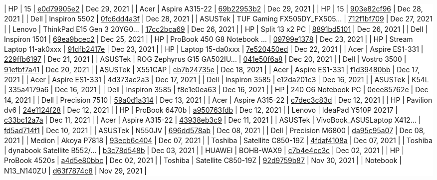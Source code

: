 | HP            | 15                          | [e0d79905e2](https://linux-hardware.org/?probe=e0d79905e2) | Dec 29, 2021 |
| Acer          | Aspire A315-22              | [69b22953b2](https://linux-hardware.org/?probe=69b22953b2) | Dec 29, 2021 |
| HP            | 15                          | [903e82cf96](https://linux-hardware.org/?probe=903e82cf96) | Dec 28, 2021 |
| Dell          | Inspiron 5502               | [0fc6dd4a3f](https://linux-hardware.org/?probe=0fc6dd4a3f) | Dec 28, 2021 |
| ASUSTek       | TUF Gaming FX505DY_FX505... | [712f1bf709](https://linux-hardware.org/?probe=712f1bf709) | Dec 27, 2021 |
| Lenovo        | ThinkPad E15 Gen 3 20YG0... | [17cc2bca69](https://linux-hardware.org/?probe=17cc2bca69) | Dec 26, 2021 |
| HP            | Split 13 x2 PC              | [8891bd5101](https://linux-hardware.org/?probe=8891bd5101) | Dec 26, 2021 |
| Dell          | Inspiron 1501               | [69ea9bcec2](https://linux-hardware.org/?probe=69ea9bcec2) | Dec 25, 2021 |
| HP            | ProBook 450 G8 Notebook ... | [09799e1378](https://linux-hardware.org/?probe=09799e1378) | Dec 23, 2021 |
| HP            | Stream Laptop 11-ak0xxx     | [91dfb2417e](https://linux-hardware.org/?probe=91dfb2417e) | Dec 23, 2021 |
| HP            | Laptop 15-da0xxx            | [7e520450ed](https://linux-hardware.org/?probe=7e520450ed) | Dec 22, 2021 |
| Acer          | Aspire ES1-331              | [229ffb6197](https://linux-hardware.org/?probe=229ffb6197) | Dec 21, 2021 |
| ASUSTek       | ROG Zephyrus G15 GA502IU... | [041e50f6a8](https://linux-hardware.org/?probe=041e50f6a8) | Dec 20, 2021 |
| Dell          | Vostro 3500                 | [91efbf7a41](https://linux-hardware.org/?probe=91efbf7a41) | Dec 20, 2021 |
| ASUSTek       | X551CAP                     | [cb7b24735e](https://linux-hardware.org/?probe=cb7b24735e) | Dec 18, 2021 |
| Acer          | Aspire ES1-331              | [f1d39480bb](https://linux-hardware.org/?probe=f1d39480bb) | Dec 17, 2021 |
| Acer          | Aspire ES1-331              | [4d373ac2a3](https://linux-hardware.org/?probe=4d373ac2a3) | Dec 17, 2021 |
| Dell          | Inspiron 3585               | [e12da201c3](https://linux-hardware.org/?probe=e12da201c3) | Dec 16, 2021 |
| ASUSTek       | K54L                        | [335a4179a6](https://linux-hardware.org/?probe=335a4179a6) | Dec 16, 2021 |
| Dell          | Inspiron 3585               | [f8e1e0ea63](https://linux-hardware.org/?probe=f8e1e0ea63) | Dec 16, 2021 |
| HP            | 240 G6 Notebook PC          | [0eee85762e](https://linux-hardware.org/?probe=0eee85762e) | Dec 14, 2021 |
| Dell          | Precision 7510              | [59a0d1a314](https://linux-hardware.org/?probe=59a0d1a314) | Dec 13, 2021 |
| Acer          | Aspire A315-22              | [c7dec3c83d](https://linux-hardware.org/?probe=c7dec3c83d) | Dec 12, 2021 |
| HP            | Pavilion dv6                | [24e1124f28](https://linux-hardware.org/?probe=24e1124f28) | Dec 12, 2021 |
| HP            | ProBook 6470b               | [a950763fdb](https://linux-hardware.org/?probe=a950763fdb) | Dec 12, 2021 |
| Lenovo        | IdeaPad Y510P 20217         | [c33bc12a7a](https://linux-hardware.org/?probe=c33bc12a7a) | Dec 11, 2021 |
| Acer          | Aspire A315-22              | [43938eb3c9](https://linux-hardware.org/?probe=43938eb3c9) | Dec 11, 2021 |
| ASUSTek       | VivoBook_ASUSLaptop X412... | [fd5ad714f1](https://linux-hardware.org/?probe=fd5ad714f1) | Dec 10, 2021 |
| ASUSTek       | N550JV                      | [696dd578ab](https://linux-hardware.org/?probe=696dd578ab) | Dec 08, 2021 |
| Dell          | Precision M6800             | [da95c95a07](https://linux-hardware.org/?probe=da95c95a07) | Dec 08, 2021 |
| Medion        | Akoya P7818                 | [93ecb6c404](https://linux-hardware.org/?probe=93ecb6c404) | Dec 07, 2021 |
| Toshiba       | Satellite C850-19Z          | [4fdaf4108a](https://linux-hardware.org/?probe=4fdaf4108a) | Dec 07, 2021 |
| Toshiba       | dynabook Satellite B552/... | [b3c78d548b](https://linux-hardware.org/?probe=b3c78d548b) | Dec 03, 2021 |
| HUAWEI        | BOHB-WAX9                   | [c7b4e4cc3c](https://linux-hardware.org/?probe=c7b4e4cc3c) | Dec 02, 2021 |
| HP            | ProBook 4520s               | [a4d5e80bbc](https://linux-hardware.org/?probe=a4d5e80bbc) | Dec 02, 2021 |
| Toshiba       | Satellite C850-19Z          | [92d9759b87](https://linux-hardware.org/?probe=92d9759b87) | Nov 30, 2021 |
| Notebook      | N13_N140ZU                  | [d63f7874c8](https://linux-hardware.org/?probe=d63f7874c8) | Nov 29, 2021 |